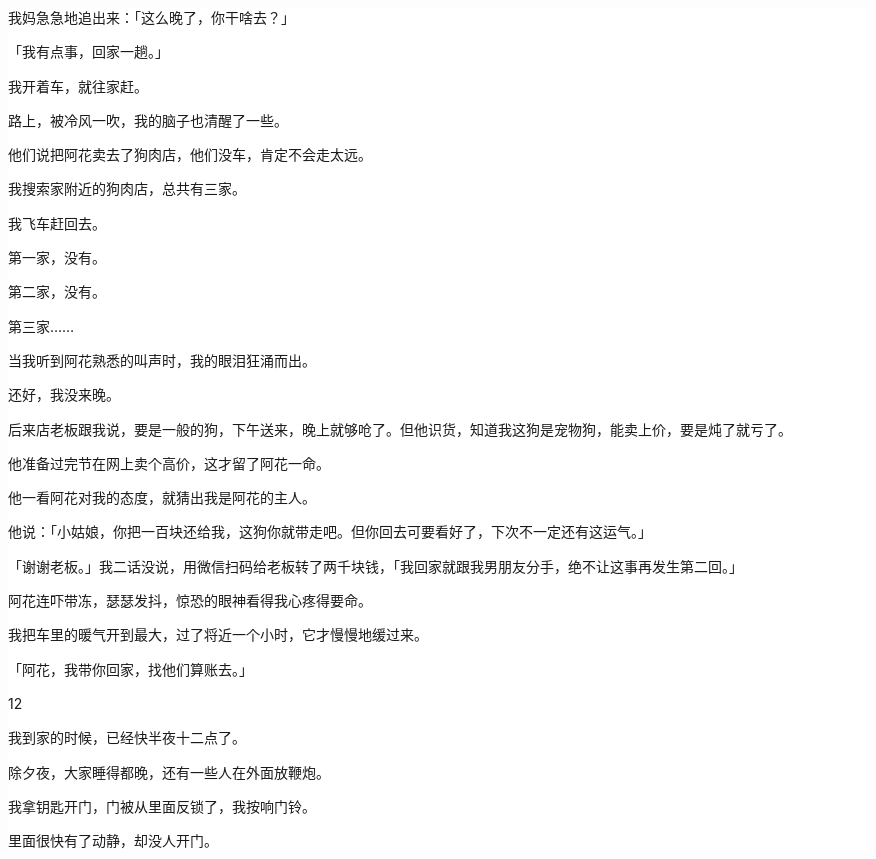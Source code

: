 我妈急急地追出来：「这么晚了，你干啥去？」


「我有点事，回家一趟。」


我开着车，就往家赶。


路上，被冷风一吹，我的脑子也清醒了一些。


他们说把阿花卖去了狗肉店，他们没车，肯定不会走太远。


我搜索家附近的狗肉店，总共有三家。


我飞车赶回去。


第一家，没有。


第二家，没有。


第三家……


当我听到阿花熟悉的叫声时，我的眼泪狂涌而出。


还好，我没来晚。


后来店老板跟我说，要是一般的狗，下午送来，晚上就够呛了。但他识货，知道我这狗是宠物狗，能卖上价，要是炖了就亏了。


他准备过完节在网上卖个高价，这才留了阿花一命。


他一看阿花对我的态度，就猜出我是阿花的主人。


他说：「小姑娘，你把一百块还给我，这狗你就带走吧。但你回去可要看好了，下次不一定还有这运气。」


「谢谢老板。」我二话没说，用微信扫码给老板转了两千块钱，「我回家就跟我男朋友分手，绝不让这事再发生第二回。」


阿花连吓带冻，瑟瑟发抖，惊恐的眼神看得我心疼得要命。


我把车里的暖气开到最大，过了将近一个小时，它才慢慢地缓过来。


「阿花，我带你回家，找他们算账去。」


12


我到家的时候，已经快半夜十二点了。


除夕夜，大家睡得都晚，还有一些人在外面放鞭炮。


我拿钥匙开门，门被从里面反锁了，我按响门铃。


里面很快有了动静，却没人开门。
